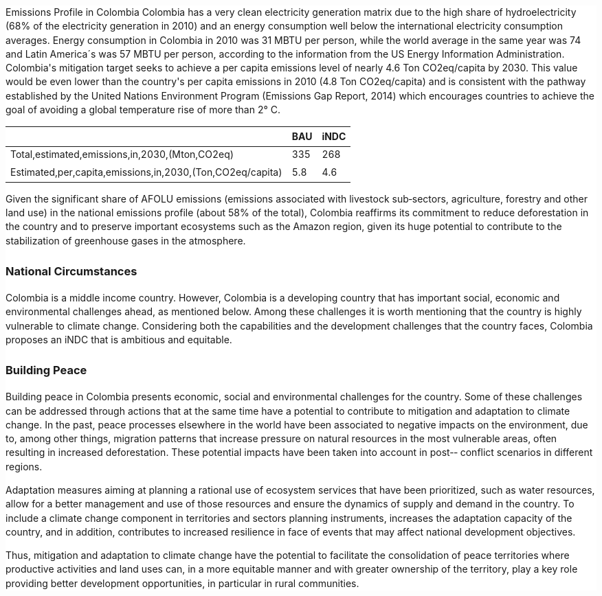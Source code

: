   Emissions	 Profile	 in	 Colombia	  Colombia	 has	 a	 very	 clean	 electricity	 generation	 matrix	 due	 to	 the	 high	 share	 of	 hydroelectricity  (68%	 of	  the	 electricity	 generation	 in	 2010)	 and	 an	 energy	 consumption	 well	 below	 the	 international	 electricity	  consumption	  averages.	  Energy	  consumption	  in	  Colombia	  in	  2010	  was	  31	  MBTU	  per	  person,	  while	  the	  world	 average	 in	 the	 same	 year  was	 74	 and	 Latin	 America´s	 was	 57	 MBTU	 per	 person,	 according	 to	 the	  information	 from	 the	 US	 Energy	 Information  Administration.	 	  Colombia's	 mitigation	 target	 seeks	 to	 achieve	 a	 per	 capita	 emissions	 level	 of	 nearly	 4.6	 Ton	 CO2eq/capita	  by	  2030.	  This	  value	  would	  be	  even	  lower	  than	  the	  country's	  per	  capita	  emissions	  in	  2010	  (4.8	  Ton	  CO2eq/capita)	  and	  is	  consistent	  with	  the	  pathway	  established	  by	  the	  United	  Nations	  Environment	  Program	  (Emissions	  Gap	  Report,	  2014)	  which	  encourages	  countries	  to	  achieve	  the	  goal	  of	  avoiding	  a	  global	 temperature	 rise	 of	 more	 than	 2°	 C.	 	 

|                                                           | BAU | iNDC |
|-----------------------------------------------------------|-----|------|
| Total,estimated,emissions,in,2030,(Mton,CO2eq)            | 335 | 268  |
| Estimated,per,capita,emissions,in,2030,(Ton,CO2eq/capita) | 5.8 | 4.6  |

 Given the significant share of AFOLU emissions (emissions associated with livestock sub‐sectors, agriculture, forestry and other land use) in the national emissions profile (about 58% of the total), Colombia reaffirms its commitment to reduce deforestation in the country and to preserve important ecosystems such as the Amazon region, given its huge potential to contribute to the stabilization of greenhouse gases in the atmosphere.	 	 

### National	 Circumstances	  
Colombia	  is	  a	  middle	  income	  country.	  However,	  Colombia	  is	  a	  developing	  country	  that	  has	  important	  social,	 economic	 and	 environmental	 challenges	 ahead,	 as	 mentioned	 below.	 Among	 these	 challenges	 it	 is	  worth  mentioning	 that the	 country	 is	 highly	 vulnerable	 to	 climate	 change.	  Considering	  both	  the	  capabilities	  and	  the	  development	  challenges	  that	  the	  country	  faces,	  Colombia	  proposes	 an	 iNDC	 that	 is	 ambitious	 and	 equitable.	 

### Building	 Peace
Building	  peace	  in	  Colombia	  presents	  economic,	  social	  and	  environmental	  challenges	  for	  the	  country.	  Some  of	 these	 challenges	 can	 be	 addressed	 through	 actions	 that	 at	 the	 same	 time	 have	 a	 potential	 to	  contribute	 to	 mitigation	 and  adaptation	 to	 climate	 change.	 In	 the	 past,	 peace	 processes	 elsewhere	 in	 the	  world	  have	  been	  associated	  to	  negative	  impacts	  on   the	  environment,	  due	  to,	  among	  other	  things,	  migration	  patterns	  that	  increase	  pressure	  on	  natural	  resources	  in	  the	  most	  vulnerable	  areas,	  often	  resulting	  in	  increased	  deforestation.	  These	  potential	  impacts	  have	  been	  taken	  into	  account	  in	  post-­‐ conflict	 scenarios	 in	 different	 regions.	 

  Adaptation	 measures	 aiming	 at	 planning	 a	 rational	 use	 of	 ecosystem	 services	 that	 have	 been	 prioritized,	  such	  as	  water	  resources,   allow	  for	  a	  better	  management	  and	  use	  of	  those	  resources	  and	  ensure	  the	  dynamics	 of	 supply	 and	 demand	 in	 the	 country.  To	 include	 a	 climate	 change	 component	 in	 territories	 and	  sectors	  planning	  instruments,	  increases	  the	  adaptation	  capacity	  of	  the   country,	  and	  in	  addition,	  contributes	 to	 increased	 resilience	 in	 face	 of	 events	 that	 may	 affect	 national	 development	 objectives.	 

  Thus,	 mitigation	 and	 adaptation	 to	 climate	 change	 have	 the	 potential	 to	 facilitate	 the	 consolidation	 of	  peace	 territories	 where  productive	 activities	 and	 land	 uses	 can,	 in	 a	 more	 equitable	 manner	 and	 with	  greater	  ownership	  of	  the	  territory,	  play	  a	  key	  role	  providing	  better	  development	  opportunities,	  in	  particular	 in	 rural	 communities.	 	 
